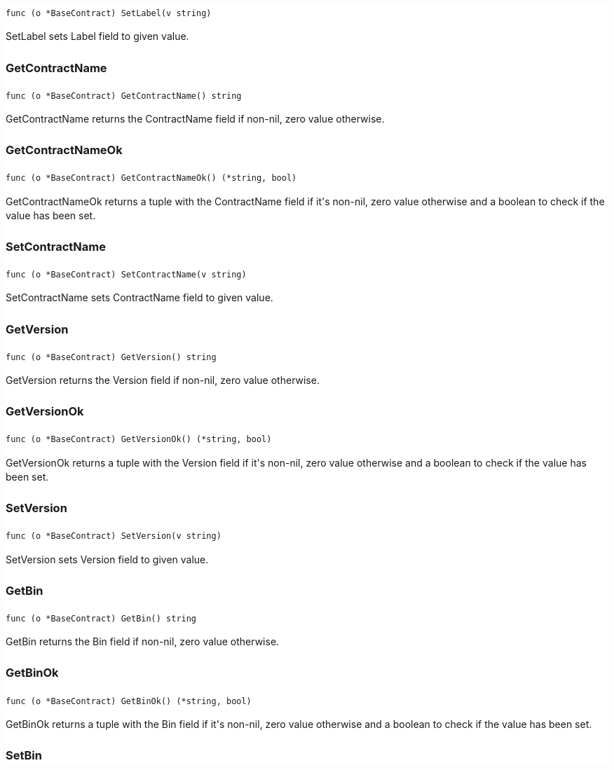`func (o *BaseContract) SetLabel(v string)`

SetLabel sets Label field to given value.


### GetContractName

`func (o *BaseContract) GetContractName() string`

GetContractName returns the ContractName field if non-nil, zero value otherwise.

### GetContractNameOk

`func (o *BaseContract) GetContractNameOk() (*string, bool)`

GetContractNameOk returns a tuple with the ContractName field if it's non-nil, zero value otherwise
and a boolean to check if the value has been set.

### SetContractName

`func (o *BaseContract) SetContractName(v string)`

SetContractName sets ContractName field to given value.


### GetVersion

`func (o *BaseContract) GetVersion() string`

GetVersion returns the Version field if non-nil, zero value otherwise.

### GetVersionOk

`func (o *BaseContract) GetVersionOk() (*string, bool)`

GetVersionOk returns a tuple with the Version field if it's non-nil, zero value otherwise
and a boolean to check if the value has been set.

### SetVersion

`func (o *BaseContract) SetVersion(v string)`

SetVersion sets Version field to given value.


### GetBin

`func (o *BaseContract) GetBin() string`

GetBin returns the Bin field if non-nil, zero value otherwise.

### GetBinOk

`func (o *BaseContract) GetBinOk() (*string, bool)`

GetBinOk returns a tuple with the Bin field if it's non-nil, zero value otherwise
and a boolean to check if the value has been set.

### SetBin
